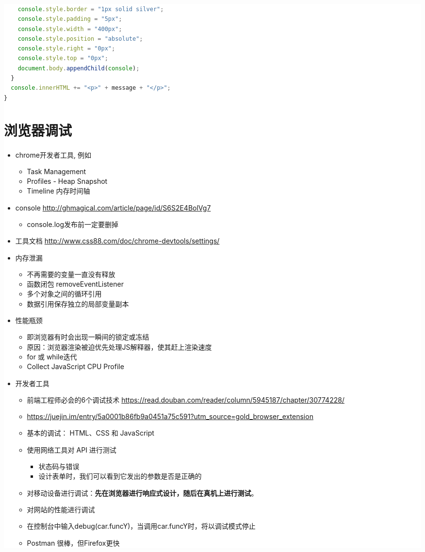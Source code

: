 ```javascript
    console.style.border = "1px solid silver";
    console.style.padding = "5px";
    console.style.width = "400px";
    console.style.position = "absolute";
    console.style.right = "0px";
    console.style.top = "0px";
    document.body.appendChild(console);
  }
  console.innerHTML += "<p>" + message + "</p>";
}
```

# 浏览器调试

- chrome开发者工具, 例如

  - Task Management
  - Profiles - Heap Snapshot
  - Timeline 内存时间轴

- console <http://ghmagical.com/article/page/id/S6S2E4BolVg7>

  - console.log发布前一定要删掉

- 工具文档 <http://www.css88.com/doc/chrome-devtools/settings/>

- 内存泄漏

  - 不再需要的变量一直没有释放
  - 函数闭包 removeEventListener
  - 多个对象之间的循环引用
  - 数据引用保存独立的局部变量副本

- 性能瓶颈

  - 即浏览器有时会出现一瞬间的锁定或冻结
  - 原因：浏览器渲染被迫优先处理JS解释器，使其赶上渲染速度
  - for 或 while迭代
  - Collect JavaScript CPU Profile

- 开发者工具

  - 前端工程师必会的6个调试技术 <https://read.douban.com/reader/column/5945187/chapter/30774228/>
  - <https://juejin.im/entry/5a0001b86fb9a0451a75c591?utm_source=gold_browser_extension>
  - 基本的调试： HTML、CSS 和 JavaScript
  - 使用网络工具对 API 进行测试

    - 状态码与错误
    - 设计表单时，我们可以看到它发出的参数是否是正确的

  - 对移动设备进行调试：**先在浏览器进行响应式设计，随后在真机上进行测试**。

  - 对网站的性能进行调试

  - 在控制台中输入debug(car.funcY)，当调用car.funcY时，将以调试模式停止

  - Postman 很棒，但Firefox更快
